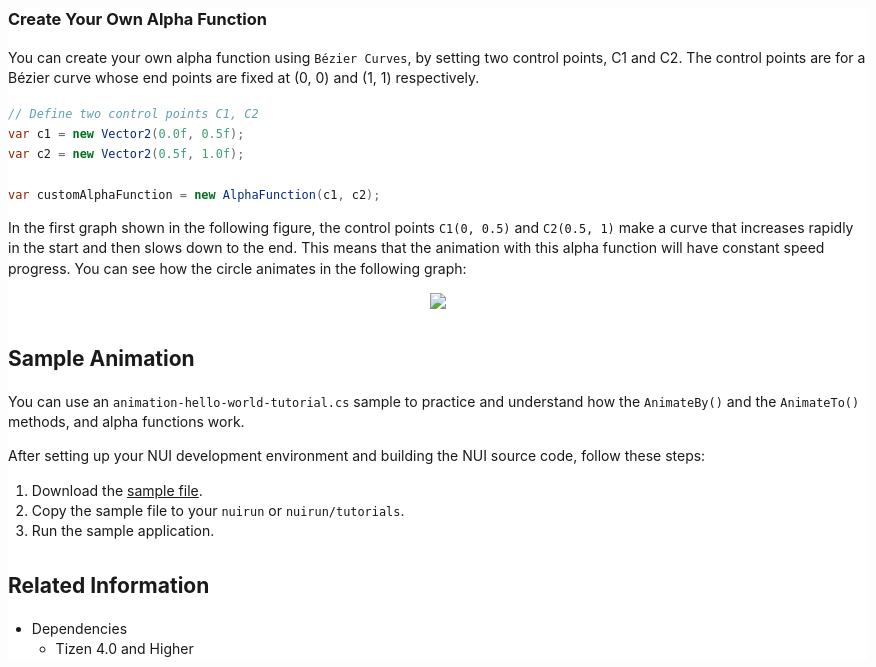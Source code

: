 
### Create Your Own Alpha Function
You can create your own alpha function using `Bézier Curves`, by setting two control points, C1 and C2. The control points are for a Bézier curve whose end points are fixed at (0, 0) and (1, 1) respectively.

```csharp
// Define two control points C1, C2
var c1 = new Vector2(0.0f, 0.5f);
var c2 = new Vector2(0.5f, 1.0f);

var customAlphaFunction = new AlphaFunction(c1, c2);
```
In the first graph shown in the following figure, the control points `C1(0, 0.5)` and `C2(0.5, 1)` make a curve that increases rapidly in the start and then slows down to the end. This means that the animation with this alpha function will have constant speed progress. You can see how the circle animates in the following graph:

<div style="text-align:center;width:100%;"><img src="./media/bezier.svg" /></div>

<a name="sample"></a>
## Sample Animation

You can use an `animation-hello-world-tutorial.cs` sample to practice and understand how the `AnimateBy()` and the `AnimateTo()` methods, and alpha functions work.

After setting up your NUI development environment and building the NUI source code, follow these steps:

1.  Download the [sample file](nui-example-code/animation-hello-world-tutorial.cs).
2.  Copy the sample file to your `nuirun` or `nuirun/tutorials`.
3.  Run the sample application.

## Related Information
- Dependencies
  -   Tizen 4.0 and Higher
